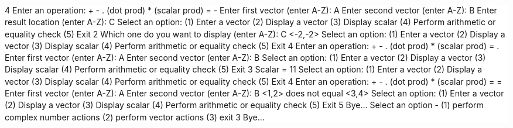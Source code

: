 4
Enter an operation:   +   -   . (dot prod)   * (scalar prod)   =  -
Enter first vector (enter A-Z): A
Enter second vector (enter A-Z): B
Enter result location (enter A-Z): C
Select an option:
    (1) Enter a vector
    (2) Display a vector
    (3) Display scalar
    (4) Perform arithmetic or equality check
    (5) Exit
2
Which one do you want to display (enter A-Z): C
<-2,-2>
Select an option:
    (1) Enter a vector
    (2) Display a vector
    (3) Display scalar
    (4) Perform arithmetic or equality check
    (5) Exit
4
Enter an operation:   +   -   . (dot prod)   * (scalar prod)   =  .
Enter first vector (enter A-Z): A
Enter second vector (enter A-Z): B
Select an option:
    (1) Enter a vector
    (2) Display a vector
    (3) Display scalar
    (4) Perform arithmetic or equality check
    (5) Exit
3
Scalar = 11
Select an option:
    (1) Enter a vector
    (2) Display a vector
    (3) Display scalar
    (4) Perform arithmetic or equality check
    (5) Exit
4
Enter an operation:   +   -   . (dot prod)   * (scalar prod)   =  =
Enter first vector (enter A-Z): A
Enter second vector (enter A-Z): B
<1,2> does not equal <3,4>
Select an option:
    (1) Enter a vector
    (2) Display a vector
    (3) Display scalar
    (4) Perform arithmetic or equality check
    (5) Exit
5
Bye...
Select an option - (1) perform complex number actions
                             (2) perform vector actions
                             (3) exit
3
Bye...</pre>

